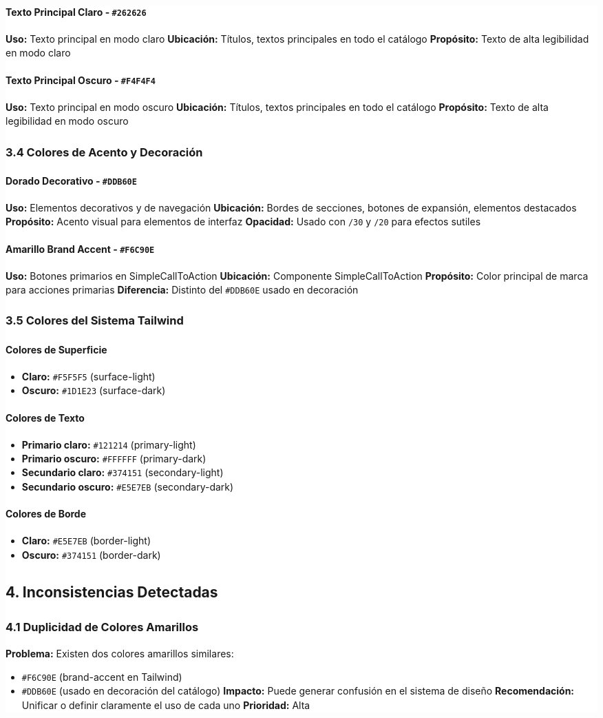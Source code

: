#### Texto Principal Claro - `#262626`
**Uso:** Texto principal en modo claro
**Ubicación:** Títulos, textos principales en todo el catálogo
**Propósito:** Texto de alta legibilidad en modo claro

#### Texto Principal Oscuro - `#F4F4F4`
**Uso:** Texto principal en modo oscuro
**Ubicación:** Títulos, textos principales en todo el catálogo
**Propósito:** Texto de alta legibilidad en modo oscuro

### 3.4 Colores de Acento y Decoración

#### Dorado Decorativo - `#DDB60E`
**Uso:** Elementos decorativos y de navegación
**Ubicación:** Bordes de secciones, botones de expansión, elementos destacados
**Propósito:** Acento visual para elementos de interfaz
**Opacidad:** Usado con `/30` y `/20` para efectos sutiles

#### Amarillo Brand Accent - `#F6C90E`
**Uso:** Botones primarios en SimpleCallToAction
**Ubicación:** Componente SimpleCallToAction
**Propósito:** Color principal de marca para acciones primarias
**Diferencia:** Distinto del `#DDB60E` usado en decoración

### 3.5 Colores del Sistema Tailwind

#### Colores de Superficie
- **Claro:** `#F5F5F5` (surface-light)
- **Oscuro:** `#1D1E23` (surface-dark)

#### Colores de Texto
- **Primario claro:** `#121214` (primary-light)
- **Primario oscuro:** `#FFFFFF` (primary-dark)
- **Secundario claro:** `#374151` (secondary-light)
- **Secundario oscuro:** `#E5E7EB` (secondary-dark)

#### Colores de Borde
- **Claro:** `#E5E7EB` (border-light)
- **Oscuro:** `#374151` (border-dark)

## 4. Inconsistencias Detectadas

### 4.1 Duplicidad de Colores Amarillos
**Problema:** Existen dos colores amarillos similares:
- `#F6C90E` (brand-accent en Tailwind)
- `#DDB60E` (usado en decoración del catálogo)
**Impacto:** Puede generar confusión en el sistema de diseño
**Recomendación:** Unificar o definir claramente el uso de cada uno
**Prioridad:** Alta
